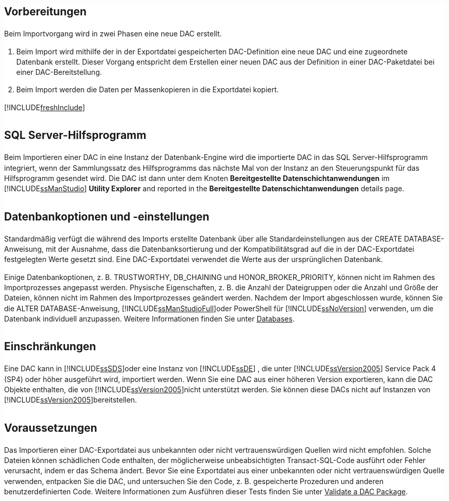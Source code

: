 ## <a name="before-you-begin"></a>Vorbereitungen  
 Beim Importvorgang wird in zwei Phasen eine neue DAC erstellt.  
  
1.  Beim Import wird mithilfe der in der Exportdatei gespeicherten DAC-Definition eine neue DAC und eine zugeordnete Datenbank erstellt. Dieser Vorgang entspricht dem Erstellen einer neuen DAC aus der Definition in einer DAC-Paketdatei bei einer DAC-Bereitstellung.  
  
2.  Beim Import werden die Daten per Massenkopieren in die Exportdatei kopiert.  

[!INCLUDE[freshInclude](../../includes/paragraph-content/fresh-note-steps-feedback.md)]

## <a name="sql-server-utility"></a>SQL Server-Hilfsprogramm  
 Beim Importieren einer DAC in eine Instanz der Datenbank-Engine wird die importierte DAC in das SQL Server-Hilfsprogramm integriert, wenn der Sammlungssatz des Hilfsprogramms das nächste Mal von der Instanz an den Steuerungspunkt für das Hilfsprogramm gesendet wird. Die DAC ist dann unter dem Knoten **Bereitgestellte Datenschichtanwendungen** im [!INCLUDE[ssManStudio](../../includes/ssmanstudio-md.md)] **Utility Explorer** and reported in the **Bereitgestellte Datenschichtanwendungen** details page.  
  
## <a name="database-options-and-settings"></a>Datenbankoptionen und -einstellungen  
 Standardmäßig verfügt die während des Imports erstellte Datenbank über alle Standardeinstellungen aus der CREATE DATABASE-Anweisung, mit der Ausnahme, dass die Datenbanksortierung und der Kompatibilitätsgrad auf die in der DAC-Exportdatei festgelegten Werte gesetzt sind. Eine DAC-Exportdatei verwendet die Werte aus der ursprünglichen Datenbank.  
  
 Einige Datenbankoptionen, z. B. TRUSTWORTHY, DB_CHAINING und HONOR_BROKER_PRIORITY, können nicht im Rahmen des Importprozesses angepasst werden. Physische Eigenschaften, z. B. die Anzahl der Dateigruppen oder die Anzahl und Größe der Dateien, können nicht im Rahmen des Importprozesses geändert werden. Nachdem der Import abgeschlossen wurde, können Sie die ALTER DATABASE-Anweisung, [!INCLUDE[ssManStudioFull](../../includes/ssmanstudiofull-md.md)]oder PowerShell für [!INCLUDE[ssNoVersion](../../includes/ssnoversion-md.md)] verwenden, um die Datenbank individuell anzupassen. Weitere Informationen finden Sie unter [Databases](../../relational-databases/databases/databases.md).  
  
## <a name="limitations-and-restrictions"></a>Einschränkungen  
 Eine DAC kann in [!INCLUDE[ssSDS](../../includes/sssds-md.md)]oder eine Instanz von [!INCLUDE[ssDE](../../includes/ssde-md.md)] , die unter [!INCLUDE[ssVersion2005](../../includes/ssversion2005-md.md)] Service Pack 4 (SP4) oder höher ausgeführt wird, importiert werden. Wenn Sie eine DAC aus einer höheren Version exportieren, kann die DAC Objekte enthalten, die von [!INCLUDE[ssVersion2005](../../includes/ssversion2005-md.md)]nicht unterstützt werden. Sie können diese DACs nicht auf Instanzen von [!INCLUDE[ssVersion2005](../../includes/ssversion2005-md.md)]bereitstellen.  
  
## <a name="prerequisites"></a>Voraussetzungen  
 Das Importieren einer DAC-Exportdatei aus unbekannten oder nicht vertrauenswürdigen Quellen wird nicht empfohlen. Solche Dateien können schädlichen Code enthalten, der möglicherweise unbeabsichtigten Transact-SQL-Code ausführt oder Fehler verursacht, indem er das Schema ändert. Bevor Sie eine Exportdatei aus einer unbekannten oder nicht vertrauenswürdigen Quelle verwenden, entpacken Sie die DAC, und untersuchen Sie den Code, z. B. gespeicherte Prozeduren und anderen benutzerdefinierten Code. Weitere Informationen zum Ausführen dieser Tests finden Sie unter [Validate a DAC Package](validate-a-dac-package.md).  
  